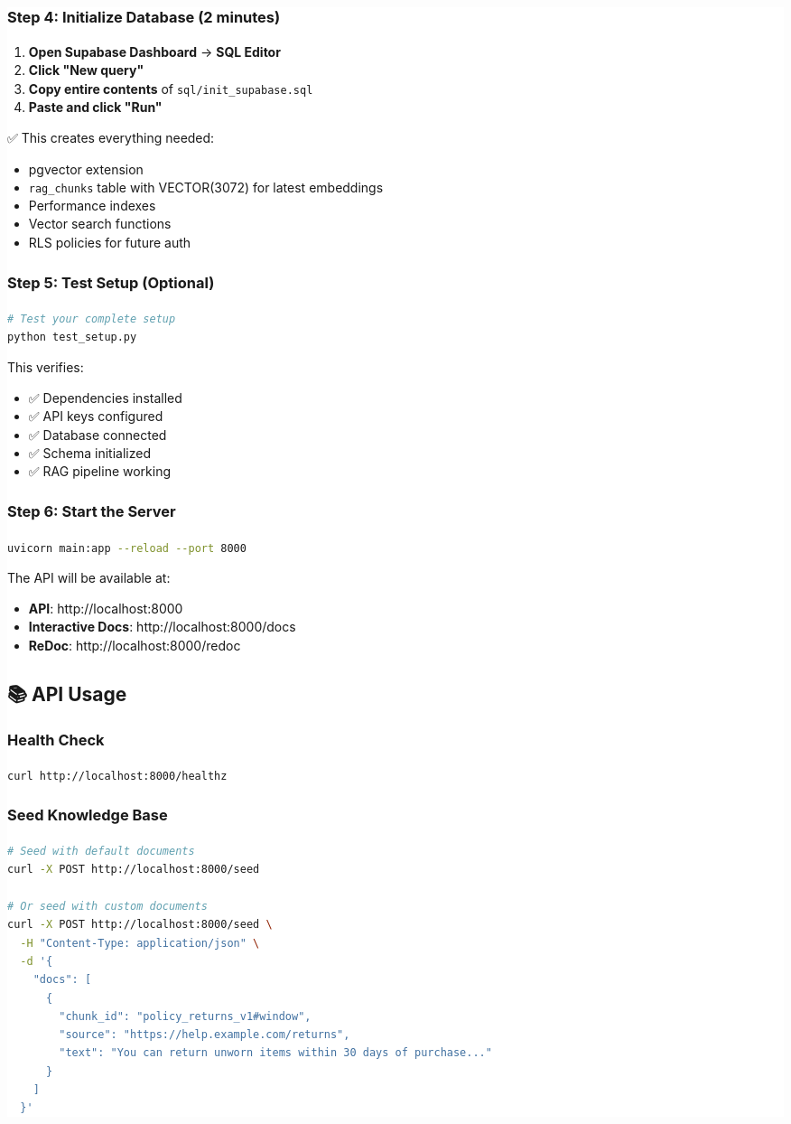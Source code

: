 ### Step 4: Initialize Database (2 minutes)

1. **Open Supabase Dashboard** → **SQL Editor**
2. **Click "New query"**
3. **Copy entire contents** of `sql/init_supabase.sql`
4. **Paste and click "Run"**

✅ This creates everything needed:
- pgvector extension
- `rag_chunks` table with VECTOR(3072) for latest embeddings
- Performance indexes
- Vector search functions
- RLS policies for future auth

### Step 5: Test Setup (Optional)

```bash
# Test your complete setup
python test_setup.py
```

This verifies:
- ✅ Dependencies installed
- ✅ API keys configured
- ✅ Database connected
- ✅ Schema initialized
- ✅ RAG pipeline working

### Step 6: Start the Server

```bash
uvicorn main:app --reload --port 8000
```

The API will be available at:
- **API**: http://localhost:8000
- **Interactive Docs**: http://localhost:8000/docs
- **ReDoc**: http://localhost:8000/redoc

## 📚 API Usage

### Health Check
```bash
curl http://localhost:8000/healthz
```

### Seed Knowledge Base
```bash
# Seed with default documents
curl -X POST http://localhost:8000/seed

# Or seed with custom documents
curl -X POST http://localhost:8000/seed \
  -H "Content-Type: application/json" \
  -d '{
    "docs": [
      {
        "chunk_id": "policy_returns_v1#window",
        "source": "https://help.example.com/returns",
        "text": "You can return unworn items within 30 days of purchase..."
      }
    ]
  }'
```
